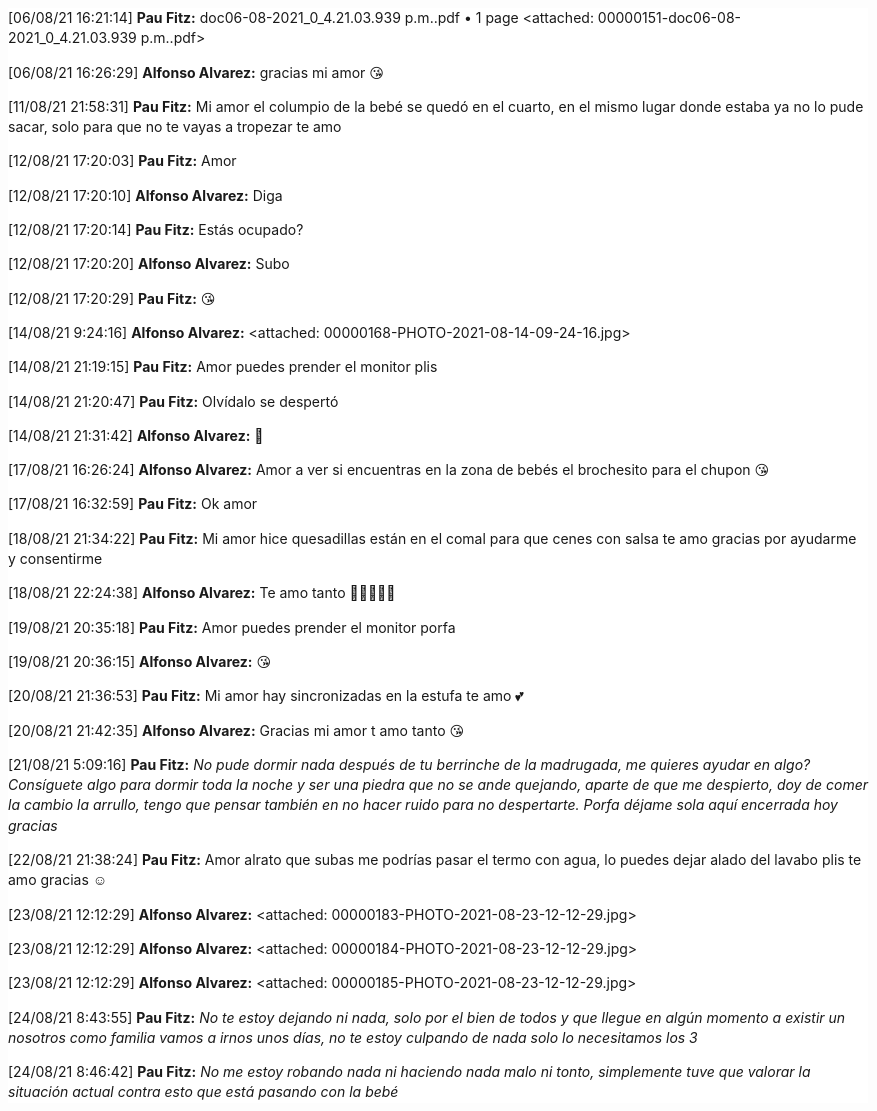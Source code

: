 ‎[06/08/21 16:21:14] **Pau Fitz:** doc06-08-2021_0_4.21.03.939 p.m..pdf • ‎1 page ‎<attached: 00000151-doc06-08-2021_0_4.21.03.939 p.m..pdf>

[06/08/21 16:26:29] **Alfonso Alvarez:** gracias mi amor 😘

[11/08/21 21:58:31] **Pau Fitz:** Mi amor el columpio de la bebé se quedó en el cuarto, en el mismo lugar donde estaba ya no lo pude sacar, solo para que no te vayas a tropezar te amo

[12/08/21 17:20:03] **Pau Fitz:** Amor

[12/08/21 17:20:10] **Alfonso Alvarez:** Diga

[12/08/21 17:20:14] **Pau Fitz:** Estás ocupado?

[12/08/21 17:20:20] **Alfonso Alvarez:** Subo

[12/08/21 17:20:29] **Pau Fitz:** 😘

‎[14/08/21 9:24:16] **Alfonso Alvarez:** ‎<attached: 00000168-PHOTO-2021-08-14-09-24-16.jpg>

[14/08/21 21:19:15] **Pau Fitz:** Amor puedes prender el monitor plis

[14/08/21 21:20:47] **Pau Fitz:** Olvídalo se despertó

[14/08/21 21:31:42] **Alfonso Alvarez:** 🙈

[17/08/21 16:26:24] **Alfonso Alvarez:** Amor a ver si encuentras en la zona de bebés el brochesito para el chupon 😘

[17/08/21 16:32:59] **Pau Fitz:** Ok amor

[18/08/21 21:34:22] **Pau Fitz:** Mi amor hice quesadillas están en el comal para que cenes con salsa te amo gracias por ayudarme y consentirme

[18/08/21 22:24:38] **Alfonso Alvarez:** Te amo tanto 🥰🥰🥰🥰😘

[19/08/21 20:35:18] **Pau Fitz:** Amor puedes prender el monitor porfa

[19/08/21 20:36:15] **Alfonso Alvarez:** 😘

[20/08/21 21:36:53] **Pau Fitz:** Mi amor hay sincronizadas en la estufa te amo 💕

[20/08/21 21:42:35] **Alfonso Alvarez:** Gracias mi amor t amo tanto 😘

[21/08/21 5:09:16] **Pau Fitz:** *No pude dormir nada después de tu berrinche de la madrugada, me quieres ayudar en algo? Consíguete algo para dormir toda la noche y ser una piedra que no se ande quejando, aparte de que me despierto, doy de comer la cambio la arrullo, tengo que pensar también en no hacer ruido para no despertarte. Porfa déjame sola aquí encerrada hoy gracias*

[22/08/21 21:38:24] **Pau Fitz:** Amor alrato que subas me podrías pasar el termo con agua, lo puedes dejar alado del lavabo plis te amo gracias ☺️

‎[23/08/21 12:12:29] **Alfonso Alvarez:** ‎<attached: 00000183-PHOTO-2021-08-23-12-12-29.jpg>

‎[23/08/21 12:12:29] **Alfonso Alvarez:** ‎<attached: 00000184-PHOTO-2021-08-23-12-12-29.jpg>

‎[23/08/21 12:12:29] **Alfonso Alvarez:** ‎<attached: 00000185-PHOTO-2021-08-23-12-12-29.jpg>

[24/08/21 8:43:55] **Pau Fitz:** *No te estoy dejando ni nada, solo por el bien de todos y que llegue en algún momento a existir un nosotros como familia vamos a irnos unos días, no te estoy culpando de nada solo lo necesitamos los 3*

[24/08/21 8:46:42] **Pau Fitz:** *No me estoy robando nada ni haciendo nada malo ni tonto, simplemente tuve que valorar la situación actual contra esto que está pasando con la bebé*
